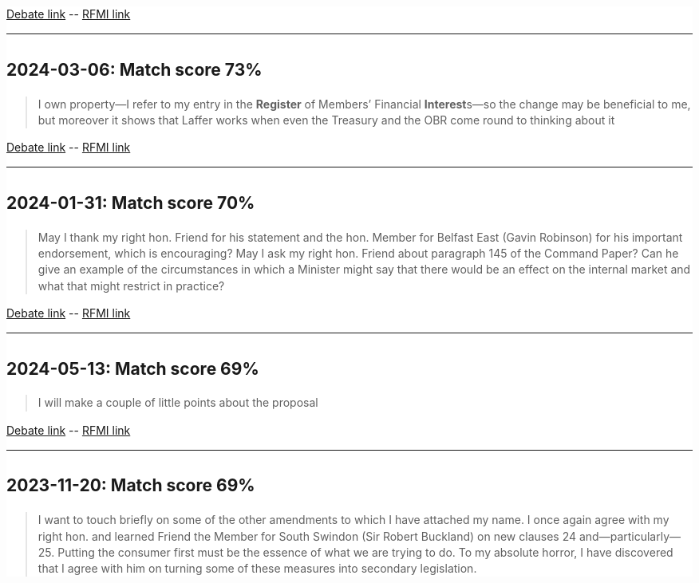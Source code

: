 [Debate link](https://www.theyworkforyou.com/debates/?id=2024-01-18d.1077.1)  --  [RFMI link](https://www.theyworkforyou.com/mp/24926/register)


---



## 2024-03-06: Match score 73%

>I own property—I refer to my entry in the **Register** of Members’ Financial **Interest**s—so the change may be beneficial to me, but moreover it shows that Laffer works when even the Treasury and the OBR come round to thinking about it

[Debate link](https://www.theyworkforyou.com/debates/?id=2024-03-06b.896.0)  --  [RFMI link](https://www.theyworkforyou.com/mp/24926/register)


---



## 2024-01-31: Match score 70%

>May I thank my right hon. Friend for his statement and the hon. Member for Belfast East (Gavin Robinson) for his important endorsement, which is encouraging? May I ask my right hon. Friend about paragraph 145 of the Command Paper? Can he give an example of the circumstances in which a Minister might say that there would be an effect on the internal market and what that might restrict in practice?

[Debate link](https://www.theyworkforyou.com/debates/?id=2024-01-31d.887.1)  --  [RFMI link](https://www.theyworkforyou.com/mp/24926/register)


---



## 2024-05-13: Match score 69%

>I will make a couple of little points about the proposal

[Debate link](https://www.theyworkforyou.com/debates/?id=2024-05-13c.81.3)  --  [RFMI link](https://www.theyworkforyou.com/mp/24926/register)


---



## 2023-11-20: Match score 69%

>I want to touch briefly on some of the other amendments to which I have attached my name. I once again agree with my right hon. and learned Friend the Member for South Swindon (Sir Robert Buckland) on new clauses 24 and—particularly—25. Putting the consumer first must be the essence of what we are trying to do. To my absolute horror, I have discovered that I agree with him on turning some of these measures into secondary legislation.
